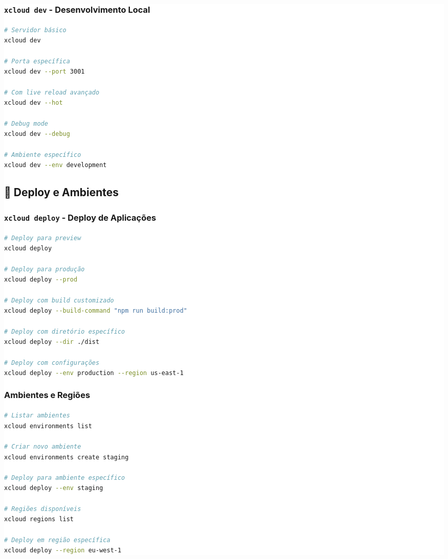 ### `xcloud dev` - Desenvolvimento Local

```bash
# Servidor básico
xcloud dev

# Porta específica
xcloud dev --port 3001

# Com live reload avançado
xcloud dev --hot

# Debug mode
xcloud dev --debug

# Ambiente específico
xcloud dev --env development
```

## 🚀 Deploy e Ambientes

### `xcloud deploy` - Deploy de Aplicações

```bash
# Deploy para preview
xcloud deploy

# Deploy para produção
xcloud deploy --prod

# Deploy com build customizado
xcloud deploy --build-command "npm run build:prod"

# Deploy com diretório específico
xcloud deploy --dir ./dist

# Deploy com configurações
xcloud deploy --env production --region us-east-1
```

### Ambientes e Regiões

```bash
# Listar ambientes
xcloud environments list

# Criar novo ambiente
xcloud environments create staging

# Deploy para ambiente específico
xcloud deploy --env staging

# Regiões disponíveis
xcloud regions list

# Deploy em região específica
xcloud deploy --region eu-west-1
```
